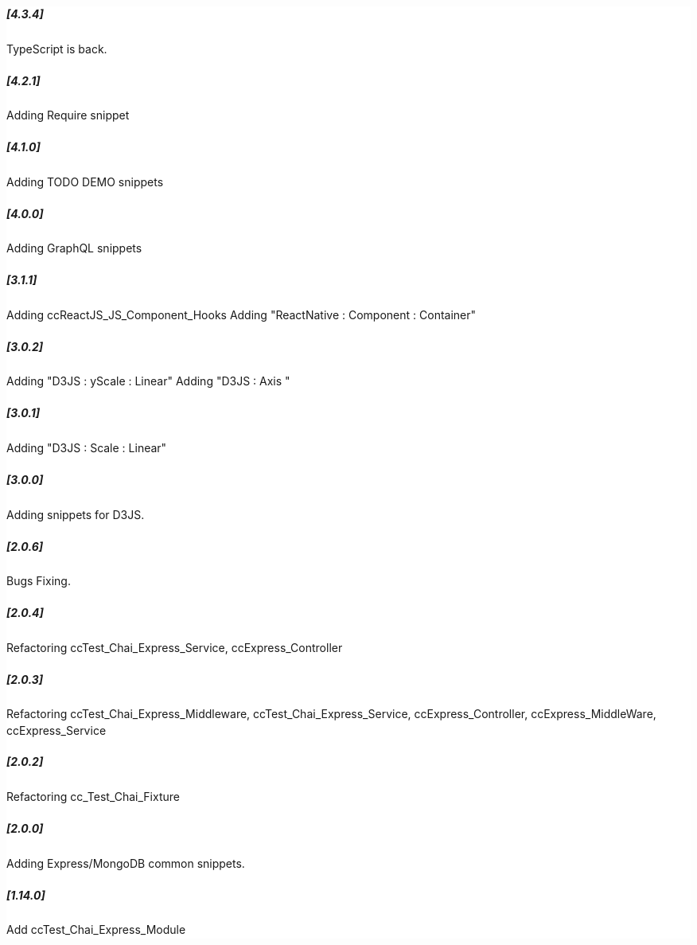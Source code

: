 ##### [4.3.4]

TypeScript is back.

##### [4.2.1]

Adding Require snippet

##### [4.1.0]

Adding TODO DEMO snippets

##### [4.0.0]

Adding GraphQL snippets

##### [3.1.1]

Adding ccReactJS_JS_Component_Hooks
Adding "ReactNative : Component : Container"

##### [3.0.2]

Adding "D3JS : yScale : Linear"
Adding "D3JS : Axis "

##### [3.0.1]

Adding "D3JS : Scale : Linear"

##### [3.0.0]

Adding snippets for D3JS.

##### [2.0.6]

Bugs Fixing.

##### [2.0.4]

Refactoring ccTest_Chai_Express_Service, ccExpress_Controller

##### [2.0.3]

Refactoring ccTest_Chai_Express_Middleware, ccTest_Chai_Express_Service, ccExpress_Controller, ccExpress_MiddleWare, ccExpress_Service

##### [2.0.2]

Refactoring cc_Test_Chai_Fixture

##### [2.0.0]

Adding Express/MongoDB common snippets.

##### [1.14.0]

Add ccTest_Chai_Express_Module
